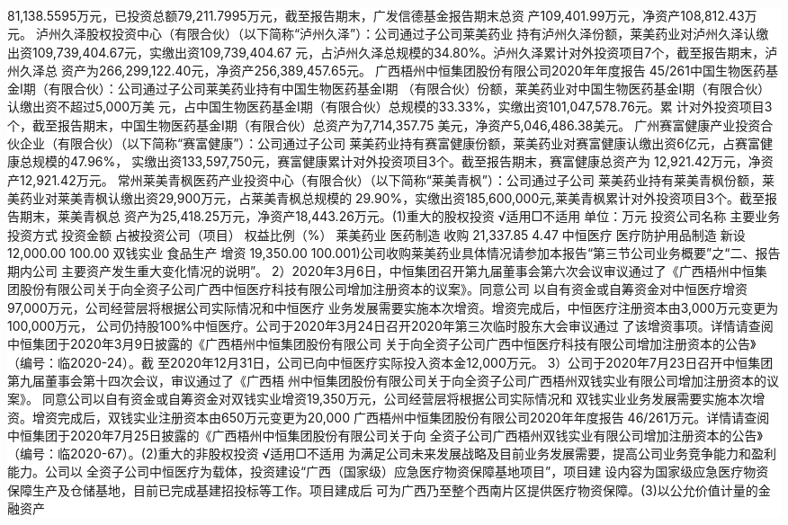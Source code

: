 81,138.5595万元，已投资总额79,211.7995万元，截至报告期末，广发信德基金报告期末总资
产109,401.99万元，净资产108,812.43万元。
泸州久泽股权投资中心（有限合伙）（以下简称“泸州久泽”）：公司通过子公司莱美药业
持有泸州久泽份额，莱美药业对泸州久泽认缴出资109,739,404.67元，实缴出资109,739,404.67
元，占泸州久泽总规模的34.80%。泸州久泽累计对外投资项目7个，截至报告期末，泸州久泽总
资产为266,299,122.40元，净资产256,389,457.65元。
广西梧州中恒集团股份有限公司2020年年度报告
45/261中国生物医药基金I期（有限合伙）：公司通过子公司莱美药业持有中国生物医药基金I期
（有限合伙）份额，莱美药业对中国生物医药基金I期（有限合伙）认缴出资不超过5,000万美
元，占中国生物医药基金I期（有限合伙）总规模的33.33%，实缴出资101,047,578.76元。累
计对外投资项目3个，截至报告期末，中国生物医药基金I期（有限合伙）总资产为7,714,357.75
美元，净资产5,046,486.38美元。
广州赛富健康产业投资合伙企业（有限合伙）（以下简称“赛富健康”）：公司通过子公司
莱美药业持有赛富健康份额，莱美药业对赛富健康认缴出资6亿元，占赛富健康总规模的47.96%，
实缴出资133,597,750元，赛富健康累计对外投资项目3个。截至报告期末，赛富健康总资产为
12,921.42万元，净资产12,921.42万元。
常州莱美青枫医药产业投资中心（有限合伙）（以下简称“莱美青枫”）：公司通过子公司
莱美药业持有莱美青枫份额，莱美药业对莱美青枫认缴出资29,900万元，占莱美青枫总规模的
29.90%，实缴出资185,600,000元,莱美青枫累计对外投资项目3个。截至报告期末，莱美青枫总
资产为25,418.25万元，净资产18,443.26万元。(1)重大的股权投资
√适用□不适用
单位：万元
投资公司名称
主要业务
投资方式
投资金额
占被投资公司（项目）
权益比例（%）
莱美药业
医药制造
收购
21,337.85
4.47
中恒医疗
医疗防护用品制造
新设
12,000.00
100.00
双钱实业
食品生产
增资
19,350.00
100.001)公司收购莱美药业具体情况请参加本报告“第三节公司业务概要”之“二、报告期内公司
主要资产发生重大变化情况的说明”。
2）2020年3月6日，中恒集团召开第九届董事会第六次会议审议通过了《广西梧州中恒集
团股份有限公司关于向全资子公司广西中恒医疗科技有限公司增加注册资本的议案》。同意公司
以自有资金或自筹资金对中恒医疗增资97,000万元，公司经营层将根据公司实际情况和中恒医疗
业务发展需要实施本次增资。增资完成后，中恒医疗注册资本由3,000万元变更为100,000万元，
公司仍持股100%中恒医疗。公司于2020年3月24日召开2020年第三次临时股东大会审议通过
了该增资事项。详情请查阅中恒集团于2020年3月9日披露的《广西梧州中恒集团股份有限公司
关于向全资子公司广西中恒医疗科技有限公司增加注册资本的公告》（编号：临2020-24）。截
至2020年12月31日，公司已向中恒医疗实际投入资本金12,000万元。
3）公司于2020年7月23日召开中恒集团第九届董事会第十四次会议，审议通过了《广西梧
州中恒集团股份有限公司关于向全资子公司广西梧州双钱实业有限公司增加注册资本的议案》。
同意公司以自有资金或自筹资金对双钱实业增资19,350万元，公司经营层将根据公司实际情况和
双钱实业业务发展需要实施本次增资。增资完成后，双钱实业注册资本由650万元变更为20,000
广西梧州中恒集团股份有限公司2020年年度报告
46/261万元。详情请查阅中恒集团于2020年7月25日披露的《广西梧州中恒集团股份有限公司关于向
全资子公司广西梧州双钱实业有限公司增加注册资本的公告》（编号：临2020-67）。(2)重大的非股权投资
√适用□不适用
为满足公司未来发展战略及目前业务发展需要，提高公司业务竞争能力和盈利能力。公司以
全资子公司中恒医疗为载体，投资建设“广西（国家级）应急医疗物资保障基地项目”，项目建
设内容为国家级应急医疗物资保障生产及仓储基地，目前已完成基建招投标等工作。项目建成后
可为广西乃至整个西南片区提供医疗物资保障。(3)以公允价值计量的金融资产